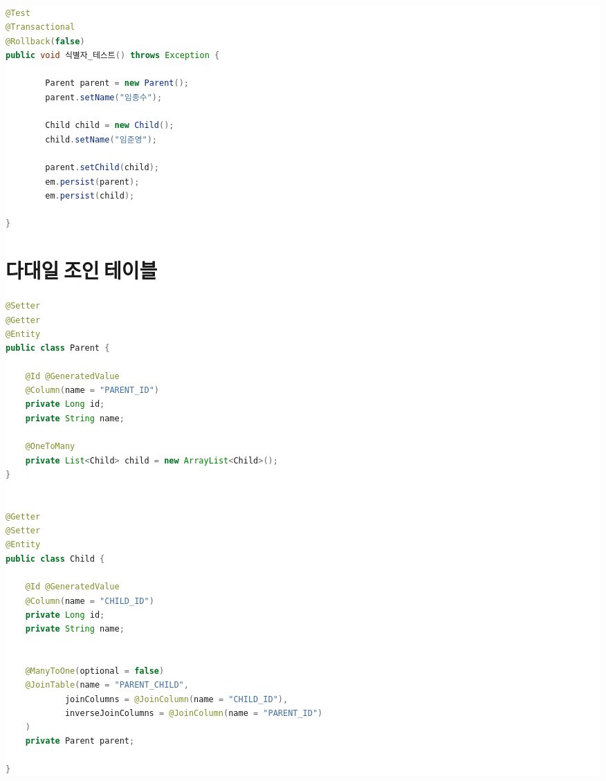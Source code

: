 ```java
@Test
@Transactional
@Rollback(false)
public void 식별자_테스트() throws Exception {

        Parent parent = new Parent();
        parent.setName("임종수");

        Child child = new Child();
        child.setName("임준영");

        parent.setChild(child);
        em.persist(parent);
        em.persist(child);

}
```

# 다대일 조인 테이블

```java
@Setter
@Getter
@Entity
public class Parent {

    @Id @GeneratedValue
    @Column(name = "PARENT_ID")
    private Long id;
    private String name;

    @OneToMany
    private List<Child> child = new ArrayList<Child>();
}


@Getter
@Setter
@Entity
public class Child {

    @Id @GeneratedValue
    @Column(name = "CHILD_ID")
    private Long id;
    private String name;


    @ManyToOne(optional = false)
    @JoinTable(name = "PARENT_CHILD",
            joinColumns = @JoinColumn(name = "CHILD_ID"),
            inverseJoinColumns = @JoinColumn(name = "PARENT_ID")
    )
    private Parent parent;

}
```
